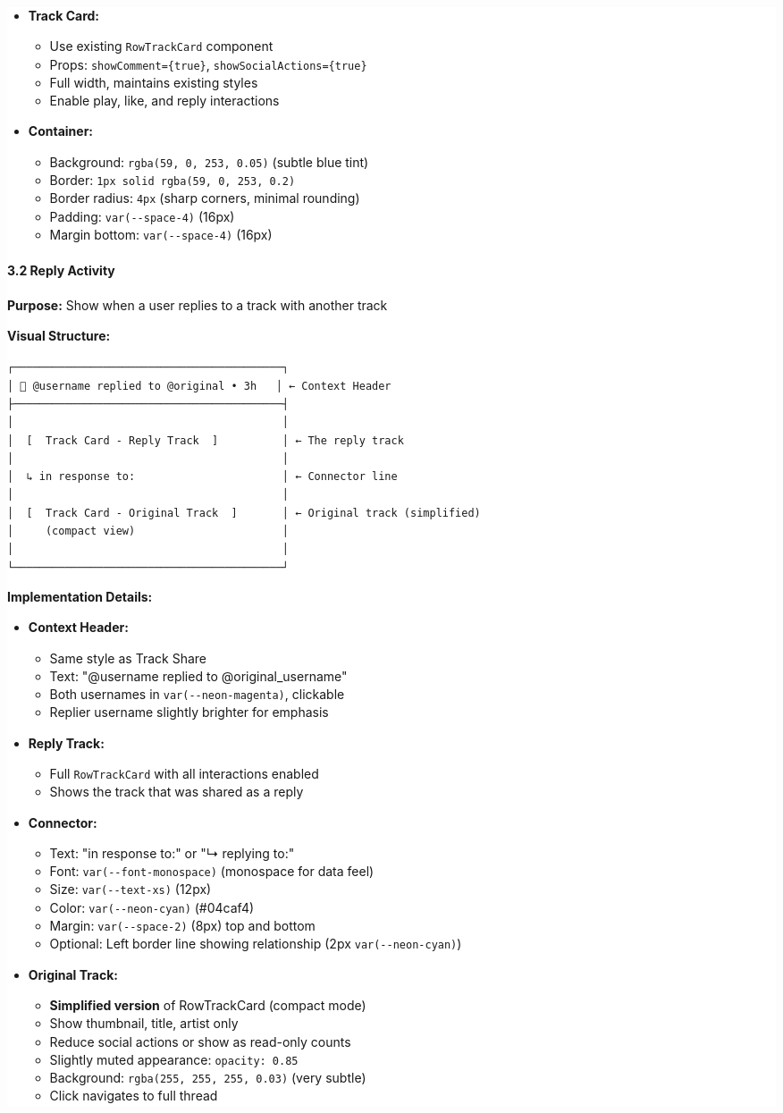 - **Track Card:**
  - Use existing `RowTrackCard` component
  - Props: `showComment={true}`, `showSocialActions={true}`
  - Full width, maintains existing styles
  - Enable play, like, and reply interactions

- **Container:**
  - Background: `rgba(59, 0, 253, 0.05)` (subtle blue tint)
  - Border: `1px solid rgba(59, 0, 253, 0.2)`
  - Border radius: `4px` (sharp corners, minimal rounding)
  - Padding: `var(--space-4)` (16px)
  - Margin bottom: `var(--space-4)` (16px)

#### 3.2 Reply Activity
**Purpose:** Show when a user replies to a track with another track

**Visual Structure:**
```
┌──────────────────────────────────────────┐
│ 👤 @username replied to @original • 3h   │ ← Context Header
├──────────────────────────────────────────┤
│                                          │
│  [  Track Card - Reply Track  ]          │ ← The reply track
│                                          │
│  ↳ in response to:                       │ ← Connector line
│                                          │
│  [  Track Card - Original Track  ]       │ ← Original track (simplified)
│     (compact view)                       │
│                                          │
└──────────────────────────────────────────┘
```

**Implementation Details:**
- **Context Header:**
  - Same style as Track Share
  - Text: "@username replied to @original_username"
  - Both usernames in `var(--neon-magenta)`, clickable
  - Replier username slightly brighter for emphasis

- **Reply Track:**
  - Full `RowTrackCard` with all interactions enabled
  - Shows the track that was shared as a reply

- **Connector:**
  - Text: "in response to:" or "↳ replying to:"
  - Font: `var(--font-monospace)` (monospace for data feel)
  - Size: `var(--text-xs)` (12px)
  - Color: `var(--neon-cyan)` (#04caf4)
  - Margin: `var(--space-2)` (8px) top and bottom
  - Optional: Left border line showing relationship (2px `var(--neon-cyan)`)

- **Original Track:**
  - **Simplified version** of RowTrackCard (compact mode)
  - Show thumbnail, title, artist only
  - Reduce social actions or show as read-only counts
  - Slightly muted appearance: `opacity: 0.85`
  - Background: `rgba(255, 255, 255, 0.03)` (very subtle)
  - Click navigates to full thread
